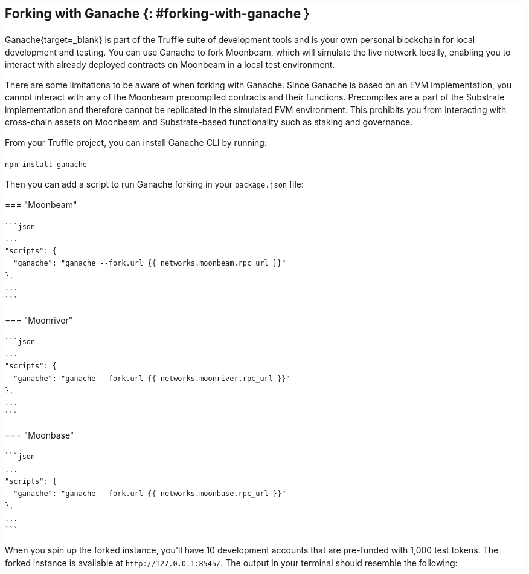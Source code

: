 ## Forking with Ganache {: #forking-with-ganache }

[Ganache](https://trufflesuite.com/ganache/){target=_blank} is part of the Truffle suite of development tools and is your own personal blockchain for local development and testing. You can use Ganache to fork Moonbeam, which will simulate the live network locally, enabling you to interact with already deployed contracts on Moonbeam in a local test environment.

There are some limitations to be aware of when forking with Ganache. Since Ganache is based on an EVM implementation, you cannot interact with any of the Moonbeam precompiled contracts and their functions. Precompiles are a part of the Substrate implementation and therefore cannot be replicated in the simulated EVM environment. This prohibits you from interacting with cross-chain assets on Moonbeam and Substrate-based functionality such as staking and governance.

From your Truffle project, you can install Ganache CLI by running:

```bash
npm install ganache
```

Then you can add a script to run Ganache forking in your `package.json` file:

=== "Moonbeam"

    ```json
    ...
    "scripts": {
      "ganache": "ganache --fork.url {{ networks.moonbeam.rpc_url }}"
    },
    ...
    ```

=== "Moonriver"

    ```json
    ...
    "scripts": {
      "ganache": "ganache --fork.url {{ networks.moonriver.rpc_url }}"
    },
    ...
    ```
    
=== "Moonbase"

    ```json
    ...
    "scripts": {
      "ganache": "ganache --fork.url {{ networks.moonbase.rpc_url }}"
    },
    ...
    ```

When you spin up the forked instance, you'll have 10 development accounts that are pre-funded with 1,000 test tokens. The forked instance is available at `http://127.0.0.1:8545/`. The output in your terminal should resemble the following:
